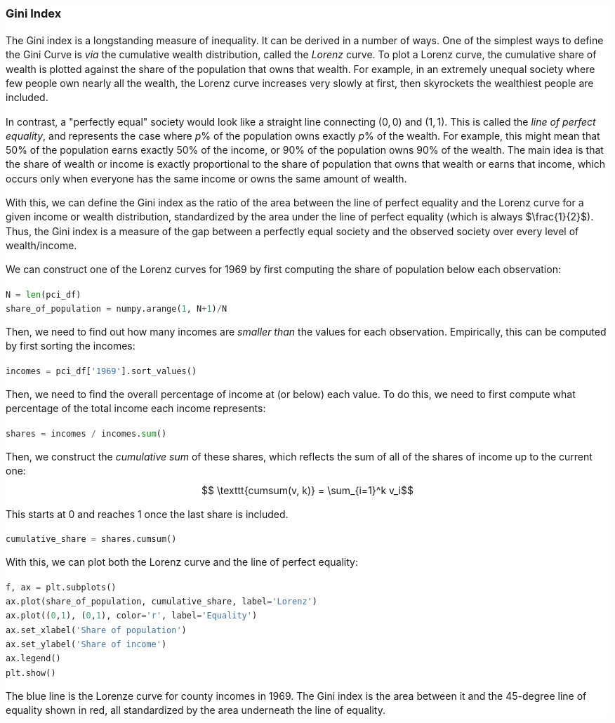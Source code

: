 
### Gini Index

The Gini index is a longstanding measure of inequality. It can be derived in a number of ways. One of the simplest ways to define the Gini Curve is *via* the cumulative wealth distribution, called the *Lorenz* curve. To plot a Lorenz curve, the cumulative share of wealth is plotted against the share of the population that owns that wealth. For example, in an extremely unequal society where few people own nearly all the wealth, the Lorenz curve increases very slowly at first, then skyrockets the wealthiest people are included. 

In contrast, a "perfectly equal" society would look like a straight line connecting $(0,0)$ and $(1,1)$. This is called the *line of perfect equality*, and represents the case where $p$% of the population owns exactly $p$% of the wealth. For example, this might mean that 50% of the population earns exactly 50% of the income, or 90% of the population owns 90% of the wealth. The main idea is that the share of wealth or income is exactly proportional to the share of population that owns that wealth or earns that income, which occurs only when everyone has the same income or owns the same amount of wealth. 

With this, we can define the Gini index as the ratio of the area between the line of perfect equality and the Lorenz curve for a given income or wealth distribution, standardized by the area under the line of perfect equality (which is always $\frac{1}{2}$). Thus, the Gini index is a measure of the gap between a perfectly equal society and the observed society over every level of wealth/income. 

We can construct one of the Lorenz curves for 1969 by first computing the share of population below each observation:


```python
N = len(pci_df)
share_of_population = numpy.arange(1, N+1)/N
```

Then, we need to find out how many incomes are *smaller than* the values for each observation. Empirically, this can be computed by first sorting the incomes:

```python
incomes = pci_df['1969'].sort_values()
```

Then, we need to find the overall percentage of income at (or below) each value. To do this, we need to first compute what percentage of the total income each income represents:

```python
shares = incomes / incomes.sum()
```

Then, we construct the *cumulative sum* of these shares, which reflects the sum of all of the shares of income up to the current one:
$$ \texttt{cumsum(v, k)} = \sum_{i=1}^k v_i$$

This starts at $0$ and reaches $1$ once the last share is included. 

```python
cumulative_share = shares.cumsum()
```

With this, we can plot both the Lorenz curve and the line of perfect equality:

```python
f, ax = plt.subplots()
ax.plot(share_of_population, cumulative_share, label='Lorenz')
ax.plot((0,1), (0,1), color='r', label='Equality')
ax.set_xlabel('Share of population')
ax.set_ylabel('Share of income')
ax.legend()
plt.show()
```
The blue line is the Lorenze curve for county incomes in 1969. The Gini index is the area between it and the 45-degree line of equality shown in red, all standardized by the area underneath the line of equality.


[^reg]: It should also be noted that even at the national scale, the analysis of interpersonal income inequality also relies on aggregate data grouping individuals into income cohorts. See, for example, {cite}`Piketty_2003`.
[^mut-ex]: This would be violated, for example, if one area were in two regions. This area would get "double counted" in this total. 
[^weight]: The regional decomposition does not involve weighting the regions by their respective population. See  {cite}`Gluschenko_2018` for further details. 